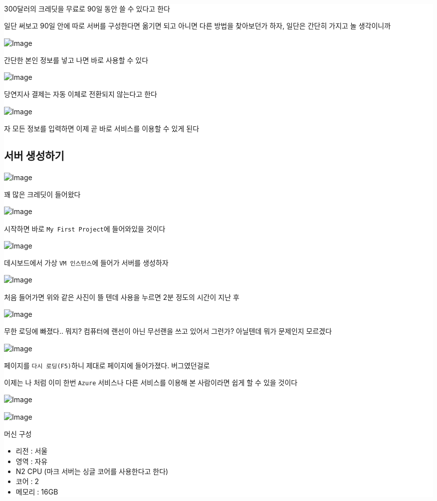 300달러의 크레딧을 무료로 90일 동안 쓸 수 있다고 한다

일단 써보고 90일 안에 따로 서버를 구성한다면 옮기면 되고 아니면 다른 방법을 찾아보던가 하자, 일단은 간단히 가지고 놀 생각이니까

![Image](https://github.com/user-attachments/assets/d5d038a2-64fd-410d-9a07-87c221412dfd)

간단한 본인 정보를 넣고 나면 바로 사용할 수 있다

![Image](https://github.com/user-attachments/assets/aaa9f903-fc74-4db1-b85a-c0c7f8f2d58d)

당연지사 결제는 자동 이체로 전환되지 않는다고 한다

![Image](https://github.com/user-attachments/assets/7b6302f7-8efa-4079-9d26-65e3efbfcce5)

자 모든 정보를 입력하면 이제 곧 바로 서비스를 이용할 수 있게 된다

## 서버 생성하기

![Image](https://github.com/user-attachments/assets/34d54222-5f6a-4d58-89d2-a942174b3567)

꽤 많은 크레딧이 들어왔다

![Image](https://github.com/user-attachments/assets/e2eda44e-c052-4aea-9a63-8fa192cb0b54)

시작하면 바로 `My First Project`에 들어와있을 것이다

![Image](https://github.com/user-attachments/assets/4630a765-563b-4435-b542-4c00eb6bd2be)

데시보드에서 가상 `VM 인스턴스`에 들어가 서버를 생성하자

![Image](https://github.com/user-attachments/assets/20f6d014-553d-4d3f-a942-02b90d1537b2)

처음 들어가면 위와 같은 사진이 뜰 텐데 사용을 누르면 2분 정도의 시간이 지난 후 

![Image](https://github.com/user-attachments/assets/2040582c-7ecd-48d0-bce9-0ae98a8b08d5)

무한 로딩에 빠졌다.. 뭐지? 컴퓨터에 랜선이 아닌 무선랜을 쓰고 있어서 그런가? 아닐텐데 뭐가 문제인지 모르겠다

![Image](https://github.com/user-attachments/assets/4b06394b-9aad-4b1c-a1f5-222f274b944a)

페이지를 `다시 로딩(F5)`하니 제대로 페이지에 들어가졌다. 버그였던걸로

이제는 나 처럼 이미 한번 `Azure` 서비스나 다른 서비스를 이용해 본 사람이라면 쉽게 할 수 있을 것이다

![Image](https://github.com/user-attachments/assets/e20f40d7-9dd6-419f-a06c-42e2e39b5364)

![Image](https://github.com/user-attachments/assets/63cb6209-65b9-4b63-bd79-0d374315ced1)

머신 구성

- 리전 : 서울 
- 영역 : 자유
- N2 CPU (마크 서버는 싱글 코어를 사용한다고 한다)
- 코어 : 2
- 메모리 : 16GB
